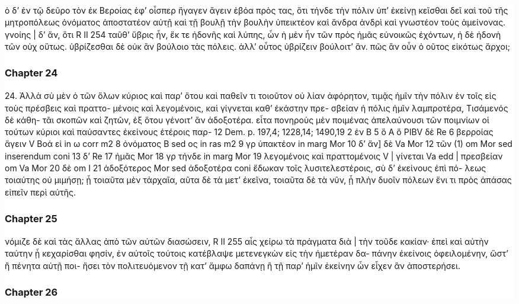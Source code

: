 <p>ὁ δ’ ἐν τῷ δεῦρο τὸν <lb n="5"/>
ἐκ Βεροίας ἐφ’ οἷσπερ ἤγαγεν ἄγειν ἐβόα πρὸς
τας, ὅτι τήνδε τὴν πόλιν ὑπ’ ἐκείνῃ κεῖσθαι δεῖ καὶ
τοῦ τῆς μητροπόλεως ὀνόματος ἀποστατέον αὐτῇ καὶ
τῇ βουλῇ τὴν βουλὴν ὑπεικτέον καὶ ἄνδρα ἀνδρὶ καὶ
γνωστέον τοὺς ἀμείνονας. γνοίης | δ’ ἄν, ὅτι <note type="marginal">R II 254</note>
ταῦθ’ ὕβρις ἦν, ἔκ τε ἡδονῆς καὶ λύπης, ὧν ἡ μὲν ἦν <lb n="11"/>
τῶν πρὸς ἡμᾶς εὐνοικῶς ἐχόντων, ἡ δὲ ἡδονὴ τῶν
οὐχ οὕτως. ὑβρίζεσθαι δὲ οὐκ ἂν βούλοιο τὰς πόλεις.
ἀλλ’ οὗτος ὑβρίζειν βούλοιτ’ ἄν. πῶς ἂν οὖν ὁ
οῦτος εἰκότως ἄρχοι;</p> <lb n="15"/>


### Chapter 24

<p>24. Ἀλλὰ σὺ μὲν ὁ τῶν ὅλων κύριος καὶ παρ’
ὅτου καὶ παθεῖν τι τοιοῦτον οὐ λίαν ἀφόρητον, τιμᾷς
ἡμῖν τὴν πόλιν ἐν τοῖς εἰς τοὺς πρέσβεις καὶ πραττο-
μένοις καὶ λεγομένοις, καὶ γίγνεται καθ’ ἑκάστην πρε-
σβείαν ἡ πόλις ἡμῖν λαμπροτέρα, Τισάμενός δὲ κάθη- <lb n="20"/>
τᾶι σκοπῶν καὶ ζητῶν, ἐξ ὅτου γένοιτ’ ἂν ἀδοξοτέρα.
εἶτα πονηροὺς μὲν ποιμένας ἀπελαύνουσι τῶν ποιμνίων
οἱ τούτων κύριοι καὶ παύσαντες ἐκείνους ἑτέροις παρ-
<note type="footnote">12 Dem. p. 197,4; 1228,14; 1490,19</note>
<note type="footnote">2 ἐν B 5 ὃ A ὅ PIBV δὲ Re 6 βερροίας ἄγειν
V Βοά εἰ in ω corr m2 8 ὀνόματος Β sed ος in ras m2
9 γρ ὑπακτέον in marg Mor 10 δ’ ἄν] δὲ Va Mor 12 τῶν
(1) om Mor sed inserendum coni 13 δ’ Re 17 ἡμᾶς Mor</note>
<note type="footnote">18 γρ τήνδε in marg Mor 19 λεγομένοις καὶ πραττομένοις
V | γίνεται Va edd | πρεσβείαν om Va Mor 20 δὲ om Ι</note>
<note type="footnote">21 ἀδοξότερος Mor sed ἀδοξοτέρα coni</note>

<pb n="178"/>
ἔδωκαν τοῖς λυσιτελεστέροις, σὺ δ’ ἐκείνους ἐπὶ πό-
λεως τοιαύτης οὐ μιμήσῃ; ᾗ τοιαῦτα μὲν τἀρχαῖα,
αῦτα δὲ τὰ μετ’ ἐκεῖνα, τοιαῦτα δὲ τὰ νῦν, ᾗ πλὴν
δυοῖν πόλεων ἔνι τι πρὸς ἁπάσας εἰπεῖν περὶ αὑτῆς.
<lb n="5"/></p>


### Chapter 25

<p>νόμιζε δὲ καὶ τὰς ἄλλας ἀπὸ τῶν αὐτῶν διασώσειν,
<note type="marginal">R II 255</note> αἷς χείρω τὰ πράγματα διὰ | τὴν τοῦδε κακίαν·
ἐπεὶ καὶ αὐτὴν ταύτην ᾗ κεχαρίσθαι φησίν, ἐν αὐτοῖς
τούτοις κατέβλαψε μετενεγκὼν εἰς τὴν ἡμετέραν δα-
πάνην ἐκείνοις ὀφειλομένην, ὥστ’ ἢ πένητα αὐτῇ ποι-
<lb n="10"/> ἥσει τὸν πολιτευόμενον τῇ κατ’ ἄμφω δαπάνῃ ἢ τῇ
παρ’ ἡμῖν ἐκείνην ὧν εἶχεν ἂν ἀποστερήσει.</p>


### Chapter 26
